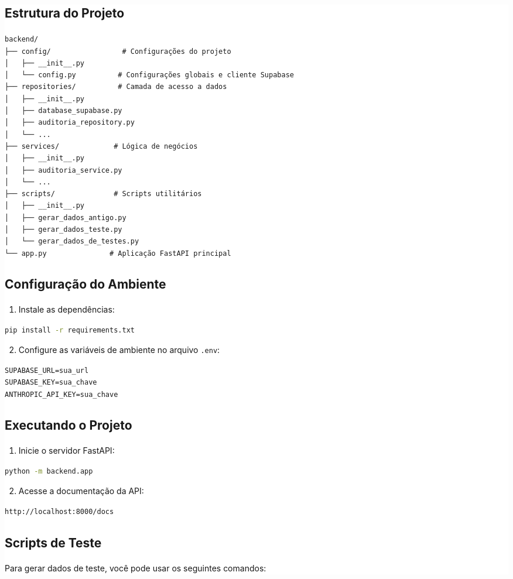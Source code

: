 ## Estrutura do Projeto

```
backend/
├── config/                 # Configurações do projeto
│   ├── __init__.py
│   └── config.py          # Configurações globais e cliente Supabase
├── repositories/          # Camada de acesso a dados
│   ├── __init__.py
│   ├── database_supabase.py
│   ├── auditoria_repository.py
│   └── ...
├── services/             # Lógica de negócios
│   ├── __init__.py
│   ├── auditoria_service.py
│   └── ...
├── scripts/              # Scripts utilitários
│   ├── __init__.py
│   ├── gerar_dados_antigo.py
│   ├── gerar_dados_teste.py
│   └── gerar_dados_de_testes.py
└── app.py               # Aplicação FastAPI principal
```

## Configuração do Ambiente

1. Instale as dependências:
```bash
pip install -r requirements.txt
```

2. Configure as variáveis de ambiente no arquivo `.env`:
```
SUPABASE_URL=sua_url
SUPABASE_KEY=sua_chave
ANTHROPIC_API_KEY=sua_chave
```

## Executando o Projeto

1. Inicie o servidor FastAPI:
```bash
python -m backend.app
```

2. Acesse a documentação da API:
```
http://localhost:8000/docs
```

## Scripts de Teste

Para gerar dados de teste, você pode usar os seguintes comandos:
